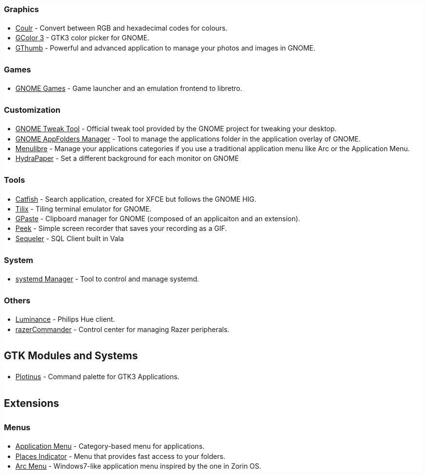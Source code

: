 ### Graphics

- [Coulr](https://github.com/Huluti/Coulr) - Convert between RGB and hexadecimal codes for colours.
- [GColor 3](https://hjdskes.github.io/projects/gcolor3/) - GTK3 color picker for GNOME.
- [GThumb](https://wiki.gnome.org/Apps/Gthumb) - Powerful and advanced application to manage your photos and images in GNOME.

### Games

- [GNOME Games](https://wiki.gnome.org/Apps/Games) - Game launcher and an emulation frontend to libretro.

### Customization

- [GNOME Tweak Tool](https://wiki.gnome.org/Apps/GnomeTweakTool) - Official tweak tool provided by the GNOME project for tweaking your desktop.
- [GNOME AppFolders Manager](http://www.muflone.com/gnome-appfolders-manager/english/index.html) - Tool to manage the applications folder in the application overlay of GNOME.
- [Menulibre](https://smdavis.us/projects/menulibre/) - Manage your applications categories if you use a traditional application menu like Arc or the Application Menu.
- [HydraPaper](https://github.com/GabMus/HydraPaper) - Set a different background for each monitor on GNOME

### Tools

- [Catfish](https://launchpad.net/catfish-search) - Search application, created for XFCE but follows the GNOME HIG.
- [Tilix](https://github.com/gnunn1/terminix/) - Tiling terminal emulator for GNOME.
- [GPaste](https://github.com/Keruspe/GPaste) - Clipboard manager for GNOME (composed of an applicaiton and an extension).
- [Peek](https://github.com/phw/peek) - Simple screen recorder that saves your recording as a GIF.
- [Sequeler](https://github.com/Alecaddd/sequeler) - SQL Client built in Vala

### System

- [systemd Manager](https://github.com/mmstick/systemd-manager) - Tool to control and manage systemd.

### Others

- [Luminance](http://craigcabrey.com/luminance/) - Philips Hue client.
- [razerCommander](https://github.com/GabMus/razerCommander) - Control center for managing Razer peripherals.

## GTK Modules and Systems

- [Plotinus](https://github.com/p-e-w/plotinus) - Command palette for GTK3 Applications.

## Extensions

### Menus
- [Application Menu](https://extensions.gnome.org/extension/6/applications-menu/) - Category-based menu for applications.
- [Places Indicator](https://extensions.gnome.org/extension/8/places-status-indicator/) - Menu that provides fast access to your folders.
- [Arc Menu](https://github.com/LinxGem33/Arc-Menu) - Windows7-like application menu inspired by the one in Zorin OS.
